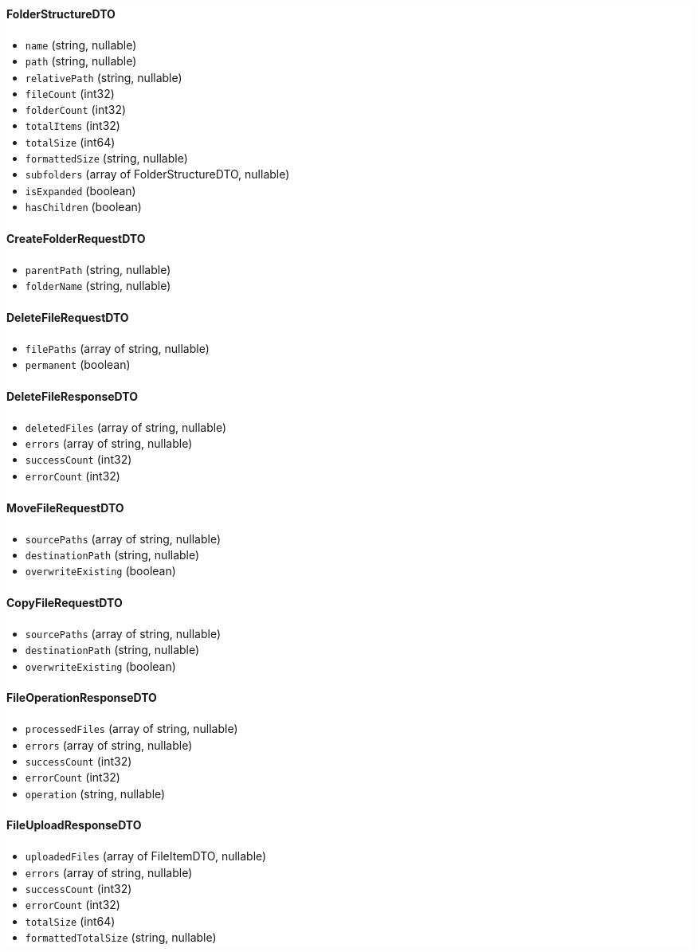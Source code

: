 #### FolderStructureDTO
- `name` (string, nullable)
- `path` (string, nullable)
- `relativePath` (string, nullable)
- `fileCount` (int32)
- `folderCount` (int32)
- `totalItems` (int32)
- `totalSize` (int64)
- `formattedSize` (string, nullable)
- `subfolders` (array of FolderStructureDTO, nullable)
- `isExpanded` (boolean)
- `hasChildren` (boolean)

#### CreateFolderRequestDTO
- `parentPath` (string, nullable)
- `folderName` (string, nullable)

#### DeleteFileRequestDTO
- `filePaths` (array of string, nullable)
- `permanent` (boolean)

#### DeleteFileResponseDTO
- `deletedFiles` (array of string, nullable)
- `errors` (array of string, nullable)
- `successCount` (int32)
- `errorCount` (int32)

#### MoveFileRequestDTO
- `sourcePaths` (array of string, nullable)
- `destinationPath` (string, nullable)
- `overwriteExisting` (boolean)

#### CopyFileRequestDTO
- `sourcePaths` (array of string, nullable)
- `destinationPath` (string, nullable)
- `overwriteExisting` (boolean)

#### FileOperationResponseDTO
- `processedFiles` (array of string, nullable)
- `errors` (array of string, nullable)
- `successCount` (int32)
- `errorCount` (int32)
- `operation` (string, nullable)

#### FileUploadResponseDTO
- `uploadedFiles` (array of FileItemDTO, nullable)
- `errors` (array of string, nullable)
- `successCount` (int32)
- `errorCount` (int32)
- `totalSize` (int64)
- `formattedTotalSize` (string, nullable)
